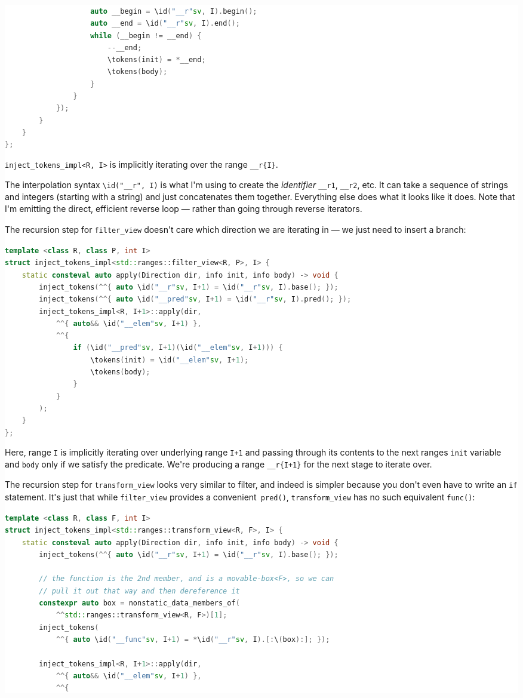 ```cpp
                    auto __begin = \id("__r"sv, I).begin();
                    auto __end = \id("__r"sv, I).end();
                    while (__begin != __end) {
                        --__end;
                        \tokens(init) = *__end;
                        \tokens(body);
                    }
                }
            });
        }
    }
};
```

`inject_tokens_impl<R, I>` is implicitly iterating over the range `__r{I}`.

The interpolation syntax `\id("__r", I)` is what I'm using to create the _identifier_ `__r1`, `__r2`, etc. It can take a sequence of strings and integers (starting with a string) and just concatenates them together. Everything else does what it looks like it does. Note that I'm emitting the direct, efficient reverse loop — rather than going through reverse iterators.

The recursion step for `filter_view` doesn't care which direction we are iterating in — we just need to insert a branch:

```cpp
template <class R, class P, int I>
struct inject_tokens_impl<std::ranges::filter_view<R, P>, I> {
    static consteval auto apply(Direction dir, info init, info body) -> void {
        inject_tokens(^^{ auto \id("__r"sv, I+1) = \id("__r"sv, I).base(); });
        inject_tokens(^^{ auto \id("__pred"sv, I+1) = \id("__r"sv, I).pred(); });
        inject_tokens_impl<R, I+1>::apply(dir,
            ^^{ auto&& \id("__elem"sv, I+1) },
            ^^{
                if (\id("__pred"sv, I+1)(\id("__elem"sv, I+1))) {
                    \tokens(init) = \id("__elem"sv, I+1);
                    \tokens(body);
                }
            }
        );
    }
};
```

Here, range `I` is implicitly iterating over underlying range `I+1` and passing through its contents to the next ranges `init` variable and `body` only if we satisfy the predicate. We're producing a range `__r{I+1}` for the next stage to iterate over.

The recursion step for `transform_view` looks very similar to filter, and indeed is simpler because you don't even have to write an `if` statement. It's just that while `filter_view` provides a convenient` pred()`, `transform_view` has no such equivalent `func()`:

```cpp
template <class R, class F, int I>
struct inject_tokens_impl<std::ranges::transform_view<R, F>, I> {
    static consteval auto apply(Direction dir, info init, info body) -> void {
        inject_tokens(^^{ auto \id("__r"sv, I+1) = \id("__r"sv, I).base(); });

        // the function is the 2nd member, and is a movable-box<F>, so we can
        // pull it out that way and then dereference it
        constexpr auto box = nonstatic_data_members_of(
            ^^std::ranges::transform_view<R, F>)[1];
        inject_tokens(
            ^^{ auto \id("__func"sv, I+1) = *\id("__r"sv, I).[:\(box):]; });

        inject_tokens_impl<R, I+1>::apply(dir,
            ^^{ auto&& \id("__elem"sv, I+1) },
            ^^{
```